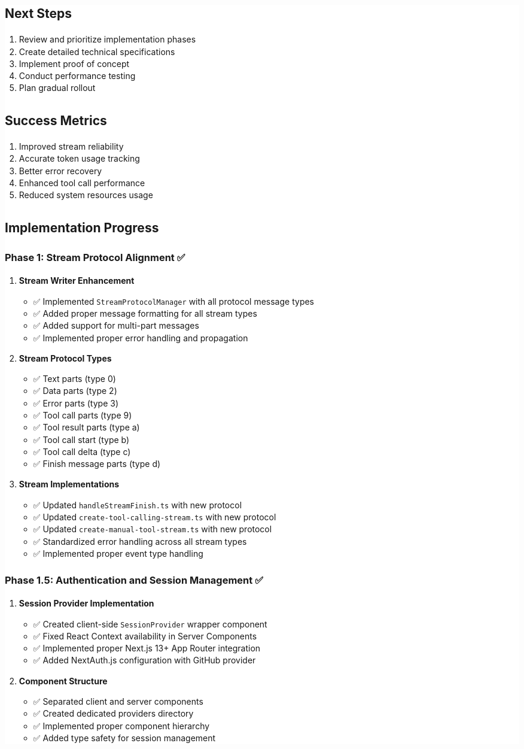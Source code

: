 ## Next Steps
1. Review and prioritize implementation phases
2. Create detailed technical specifications
3. Implement proof of concept
4. Conduct performance testing
5. Plan gradual rollout

## Success Metrics
1. Improved stream reliability
2. Accurate token usage tracking
3. Better error recovery
4. Enhanced tool call performance
5. Reduced system resources usage

## Implementation Progress

### Phase 1: Stream Protocol Alignment ✅
1. **Stream Writer Enhancement**
   - ✅ Implemented `StreamProtocolManager` with all protocol message types
   - ✅ Added proper message formatting for all stream types
   - ✅ Added support for multi-part messages
   - ✅ Implemented proper error handling and propagation

2. **Stream Protocol Types**
   - ✅ Text parts (type 0)
   - ✅ Data parts (type 2)
   - ✅ Error parts (type 3)
   - ✅ Tool call parts (type 9)
   - ✅ Tool result parts (type a)
   - ✅ Tool call start (type b)
   - ✅ Tool call delta (type c)
   - ✅ Finish message parts (type d)

3. **Stream Implementations**
   - ✅ Updated `handleStreamFinish.ts` with new protocol
   - ✅ Updated `create-tool-calling-stream.ts` with new protocol
   - ✅ Updated `create-manual-tool-stream.ts` with new protocol
   - ✅ Standardized error handling across all stream types
   - ✅ Implemented proper event type handling

### Phase 1.5: Authentication and Session Management ✅
1. **Session Provider Implementation**
   - ✅ Created client-side `SessionProvider` wrapper component
   - ✅ Fixed React Context availability in Server Components
   - ✅ Implemented proper Next.js 13+ App Router integration
   - ✅ Added NextAuth.js configuration with GitHub provider

2. **Component Structure**
   - ✅ Separated client and server components
   - ✅ Created dedicated providers directory
   - ✅ Implemented proper component hierarchy
   - ✅ Added type safety for session management
